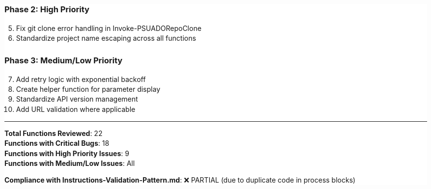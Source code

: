 ### Phase 2: High Priority
5. Fix git clone error handling in Invoke-PSUADORepoClone
6. Standardize project name escaping across all functions

### Phase 3: Medium/Low Priority
7. Add retry logic with exponential backoff
8. Create helper function for parameter display
9. Standardize API version management
10. Add URL validation where applicable

---

**Total Functions Reviewed**: 22  
**Functions with Critical Bugs**: 18  
**Functions with High Priority Issues**: 9  
**Functions with Medium/Low Issues**: All  

**Compliance with Instructions-Validation-Pattern.md**: ❌ PARTIAL (due to duplicate code in process blocks)

